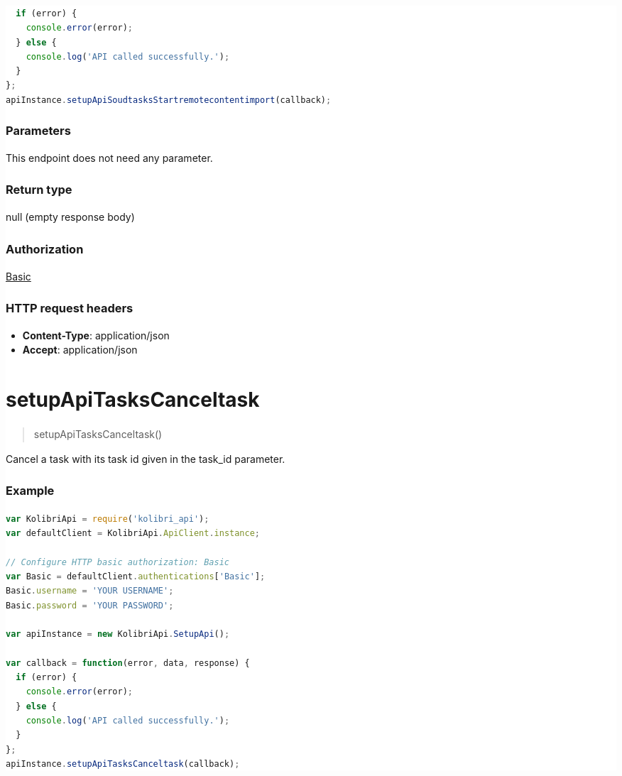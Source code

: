 ```javascript
  if (error) {
    console.error(error);
  } else {
    console.log('API called successfully.');
  }
};
apiInstance.setupApiSoudtasksStartremotecontentimport(callback);
```

### Parameters
This endpoint does not need any parameter.

### Return type

null (empty response body)

### Authorization

[Basic](../README.md#Basic)

### HTTP request headers

 - **Content-Type**: application/json
 - **Accept**: application/json

<a name="setupApiTasksCanceltask"></a>
# **setupApiTasksCanceltask**
> setupApiTasksCanceltask()



Cancel a task with its task id given in the task_id parameter.

### Example
```javascript
var KolibriApi = require('kolibri_api');
var defaultClient = KolibriApi.ApiClient.instance;

// Configure HTTP basic authorization: Basic
var Basic = defaultClient.authentications['Basic'];
Basic.username = 'YOUR USERNAME';
Basic.password = 'YOUR PASSWORD';

var apiInstance = new KolibriApi.SetupApi();

var callback = function(error, data, response) {
  if (error) {
    console.error(error);
  } else {
    console.log('API called successfully.');
  }
};
apiInstance.setupApiTasksCanceltask(callback);
```
